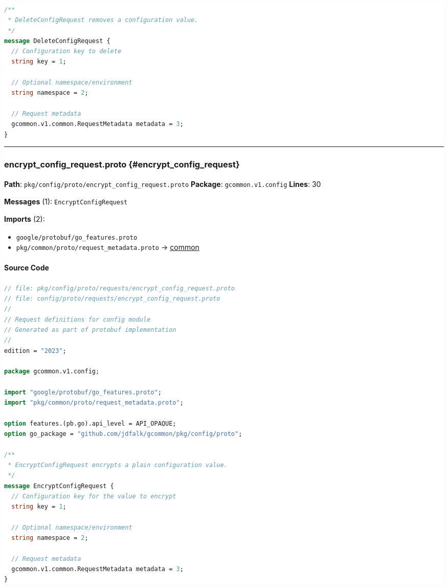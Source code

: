 ```protobuf
/**
 * DeleteConfigRequest removes a configuration value.
 */
message DeleteConfigRequest {
  // Configuration key to delete
  string key = 1;

  // Optional namespace/environment
  string namespace = 2;

  // Request metadata
  gcommon.v1.common.RequestMetadata metadata = 3;
}

```

---

### encrypt_config_request.proto {#encrypt_config_request}

**Path**: `pkg/config/proto/encrypt_config_request.proto` **Package**:
`gcommon.v1.config` **Lines**: 30

**Messages** (1): `EncryptConfigRequest`

**Imports** (2):

- `google/protobuf/go_features.proto`
- `pkg/common/proto/request_metadata.proto` →
  [common](./common.md#request_metadata)

#### Source Code

```protobuf
// file: pkg/config/proto/requests/encrypt_config_request.proto
// file: config/proto/requests/encrypt_config_request.proto
//
// Request definitions for config module
// Generated as part of protobuf implementation
//
edition = "2023";

package gcommon.v1.config;

import "google/protobuf/go_features.proto";
import "pkg/common/proto/request_metadata.proto";

option features.(pb.go).api_level = API_OPAQUE;
option go_package = "github.com/jdfalk/gcommon/pkg/config/proto";

/**
 * EncryptConfigRequest encrypts a plain configuration value.
 */
message EncryptConfigRequest {
  // Configuration key for the value to encrypt
  string key = 1;

  // Optional namespace/environment
  string namespace = 2;

  // Request metadata
  gcommon.v1.common.RequestMetadata metadata = 3;
}

```
